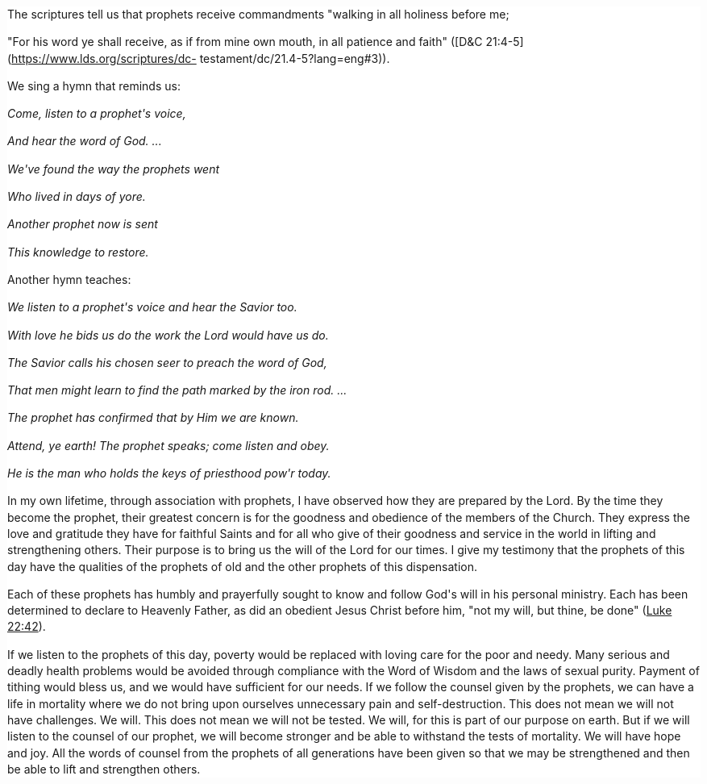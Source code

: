 The scriptures tell us that prophets receive commandments "walking in all
holiness before me;

"For his word ye shall receive, as if from mine own mouth, in all patience and
faith" ([D&amp;C 21:4-5](https://www.lds.org/scriptures/dc-
testament/dc/21.4-5?lang=eng#3)).

We sing a hymn that reminds us:

_Come, listen to a prophet's voice,_

_And hear the word of God. ..._

_We've found the way the prophets went_

_Who lived in days of yore._

_Another prophet now is sent_

_This knowledge to restore._

Another hymn teaches:

_We listen to a prophet's voice and hear the Savior too._

_With love he bids us do the work the Lord would have us do._

_The Savior calls his chosen seer to preach the word of God,_

_That men might learn to find the path marked by the iron rod. ..._

_The prophet has confirmed that by Him we are known._

_Attend, ye earth! The prophet speaks; come listen and obey._

_He is the man who holds the keys of priesthood pow'r today._

In my own lifetime, through association with prophets, I have observed how
they are prepared by the Lord. By the time they become the prophet, their
greatest concern is for the goodness and obedience of the members of the
Church. They express the love and gratitude they have for faithful Saints and
for all who give of their goodness and service in the world in lifting and
strengthening others. Their purpose is to bring us the will of the Lord for
our times. I give my testimony that the prophets of this day have the
qualities of the prophets of old and the other prophets of this dispensation.

Each of these prophets has humbly and prayerfully sought to know and follow
God's will in his personal ministry. Each has been determined to declare to
Heavenly Father, as did an obedient Jesus Christ before him, "not my will, but
thine, be done" ([Luke
22:42](https://www.lds.org/scriptures/nt/luke/22.42?lang=eng#41)).

If we listen to the prophets of this day, poverty would be replaced with
loving care for the poor and needy. Many serious and deadly health problems
would be avoided through compliance with the Word of Wisdom and the laws of
sexual purity. Payment of tithing would bless us, and we would have sufficient
for our needs. If we follow the counsel given by the prophets, we can have a
life in mortality where we do not bring upon ourselves unnecessary pain and
self-destruction. This does not mean we will not have challenges. We will.
This does not mean we will not be tested. We will, for this is part of our
purpose on earth. But if we will listen to the counsel of our prophet, we will
become stronger and be able to withstand the tests of mortality. We will have
hope and joy. All the words of counsel from the prophets of all generations
have been given so that we may be strengthened and then be able to lift and
strengthen others.
